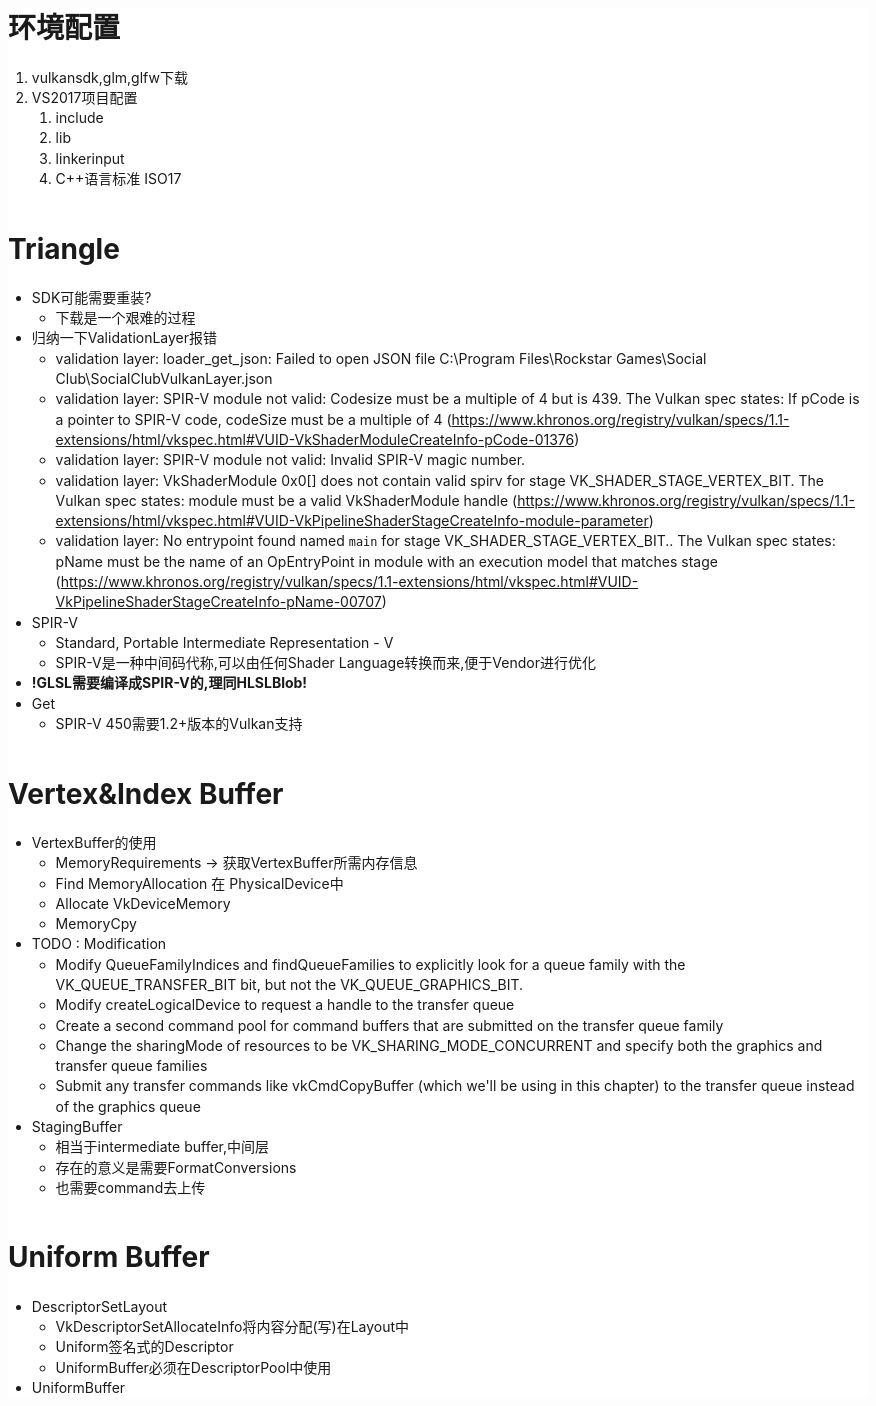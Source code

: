 # 环境配置
1. vulkansdk,glm,glfw下载
2. VS2017项目配置
    1. include
    2. lib
    3. linkerinput
    4. C++语言标准 ISO17
# Triangle
- SDK可能需要重装?
    - 下载是一个艰难的过程
- 归纳一下ValidationLayer报错
    - validation layer: loader_get_json: Failed to open JSON file C:\Program Files\Rockstar Games\Social Club\SocialClubVulkanLayer.json
    - validation layer: SPIR-V module not valid: Codesize must be a multiple of 4 but is 439. The Vulkan spec states: If pCode is a pointer to SPIR-V code, codeSize must be a multiple of 4 (https://www.khronos.org/registry/vulkan/specs/1.1-extensions/html/vkspec.html#VUID-VkShaderModuleCreateInfo-pCode-01376)
    - validation layer: SPIR-V module not valid: Invalid SPIR-V magic number.
    - validation layer: VkShaderModule 0x0[] does not contain valid spirv for stage VK_SHADER_STAGE_VERTEX_BIT. The Vulkan spec states: module must be a valid VkShaderModule handle (https://www.khronos.org/registry/vulkan/specs/1.1-extensions/html/vkspec.html#VUID-VkPipelineShaderStageCreateInfo-module-parameter)
    - validation layer: No entrypoint found named `main` for stage VK_SHADER_STAGE_VERTEX_BIT.. The Vulkan spec states: pName must be the name of an OpEntryPoint in module with an execution model that matches stage (https://www.khronos.org/registry/vulkan/specs/1.1-extensions/html/vkspec.html#VUID-VkPipelineShaderStageCreateInfo-pName-00707)
- SPIR-V 
    - Standard, Portable Intermediate Representation - V 
    - SPIR-V是一种中间码代称,可以由任何Shader Language转换而来,便于Vendor进行优化
- **!GLSL需要编译成SPIR-V的,理同HLSLBlob!**
- Get
    - SPIR-V 450需要1.2+版本的Vulkan支持
# Vertex&Index Buffer
- VertexBuffer的使用
    - MemoryRequirements -> 获取VertexBuffer所需内存信息
    - Find MemoryAllocation 在 PhysicalDevice中
    - Allocate VkDeviceMemory
    - MemoryCpy
- TODO : Modification
    - Modify QueueFamilyIndices and findQueueFamilies to explicitly look for a queue family with the VK_QUEUE_TRANSFER_BIT bit, but not the VK_QUEUE_GRAPHICS_BIT.
    - Modify createLogicalDevice to request a handle to the transfer queue
    - Create a second command pool for command buffers that are submitted on the transfer queue family
    - Change the sharingMode of resources to be VK_SHARING_MODE_CONCURRENT and specify both the graphics and transfer queue families
    - Submit any transfer commands like vkCmdCopyBuffer (which we'll be using in this chapter) to the transfer queue instead of the graphics queue
- StagingBuffer
    - 相当于intermediate buffer,中间层
    - 存在的意义是需要FormatConversions
    - 也需要command去上传
# Uniform Buffer
- DescriptorSetLayout
    - VkDescriptorSetAllocateInfo将内容分配(写)在Layout中
    - Uniform签名式的Descriptor
    - UniformBuffer必须在DescriptorPool中使用
- UniformBuffer